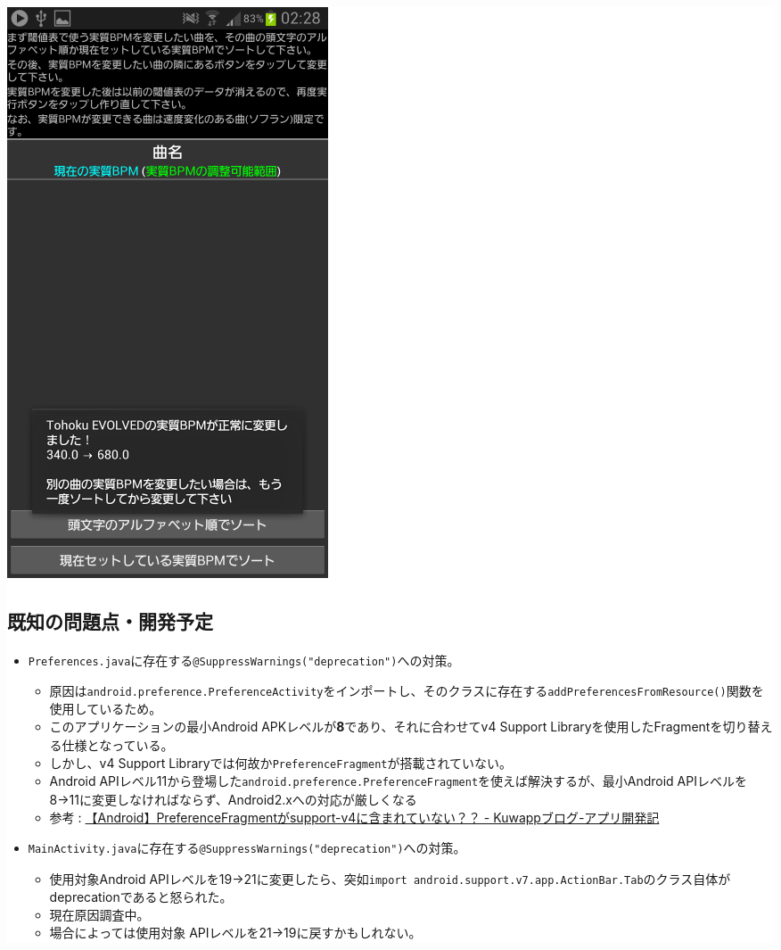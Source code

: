 ![BPM](BPM7.png)  

## 既知の問題点・開発予定
* `Preferences.java`に存在する`@SuppressWarnings("deprecation")`への対策。
	- 原因は`android.preference.PreferenceActivity`をインポートし、そのクラスに存在する`addPreferencesFromResource()`関数を使用しているため。
	- このアプリケーションの最小Android APKレベルが**8**であり、それに合わせてv4 Support Libraryを使用したFragmentを切り替える仕様となっている。
	- しかし、v4 Support Libraryでは何故か`PreferenceFragment`が搭載されていない。
	- Android APIレベル11から登場した`android.preference.PreferenceFragment`を使えば解決するが、最小Android APIレベルを8→11に変更しなければならず、Android2.xへの対応が厳しくなる
	- 参考 : [【Android】PreferenceFragmentがsupport-v4に含まれていない？？ - Kuwappブログ-アプリ開発記](http://yusuke-hata.hatenablog.com/entry/2014/11/12/000605)

* `MainActivity.java`に存在する`@SuppressWarnings("deprecation")`への対策。
	- 使用対象Android APIレベルを19→21に変更したら、突如`import android.support.v7.app.ActionBar.Tab`のクラス自体がdeprecationであると怒られた。
	- 現在原因調査中。
	- 場合によっては使用対象 APIレベルを21→19に戻すかもしれない。
